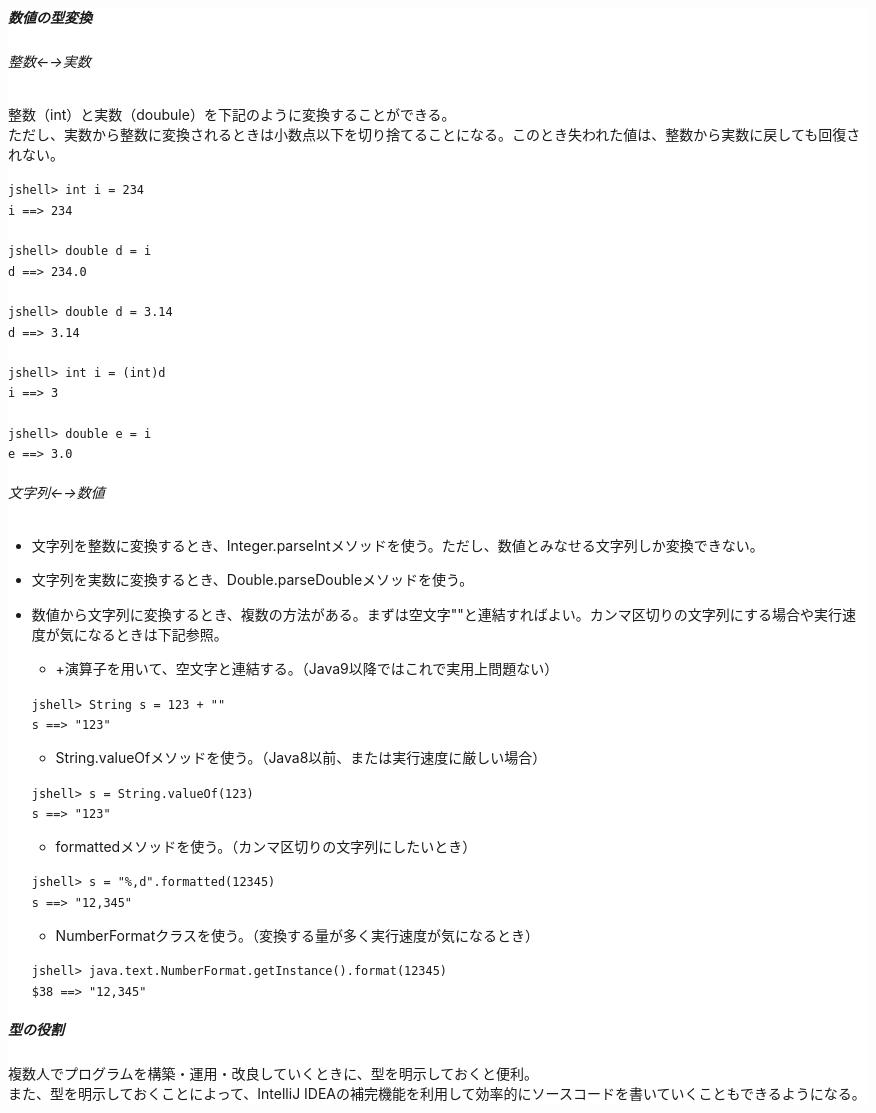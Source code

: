 ##### 数値の型変換
###### 整数←→実数
整数（int）と実数（doubule）を下記のように変換することができる。<br>
ただし、実数から整数に変換されるときは小数点以下を切り捨てることになる。このとき失われた値は、整数から実数に戻しても回復されない。<br>
```
jshell> int i = 234
i ==> 234

jshell> double d = i
d ==> 234.0

jshell> double d = 3.14
d ==> 3.14

jshell> int i = (int)d
i ==> 3

jshell> double e = i
e ==> 3.0
```

###### 文字列←→数値
- 文字列を整数に変換するとき、Integer.parseIntメソッドを使う。ただし、数値とみなせる文字列しか変換できない。<br>
- 文字列を実数に変換するとき、Double.parseDoubleメソッドを使う。<br>
- 数値から文字列に変換するとき、複数の方法がある。まずは空文字""と連結すればよい。カンマ区切りの文字列にする場合や実行速度が気になるときは下記参照。<br>
	- +演算子を用いて、空文字と連結する。（Java9以降ではこれで実用上問題ない）<br>
	```
	jshell> String s = 123 + ""
	s ==> "123"
	```

	- String.valueOfメソッドを使う。（Java8以前、または実行速度に厳しい場合）<br>
	```
	jshell> s = String.valueOf(123)
	s ==> "123"
	```

	- formattedメソッドを使う。（カンマ区切りの文字列にしたいとき）<br>
	```
	jshell> s = "%,d".formatted(12345)
	s ==> "12,345"
	```

	- NumberFormatクラスを使う。（変換する量が多く実行速度が気になるとき）<br>
	```
	jshell> java.text.NumberFormat.getInstance().format(12345)
	$38 ==> "12,345"
	```

##### 型の役割
複数人でプログラムを構築・運用・改良していくときに、型を明示しておくと便利。<br>
また、型を明示しておくことによって、IntelliJ IDEAの補完機能を利用して効率的にソースコードを書いていくこともできるようになる。<br>

